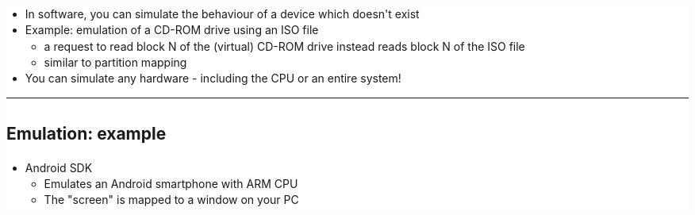 - In software, you can simulate the behaviour of a device which doesn't exist
- Example: emulation of a CD-ROM drive using an ISO file
  - a request to read block N of the (virtual) CD-ROM drive instead reads block N of the ISO file
  - similar to partition mapping
- You can simulate any hardware - including the CPU or an entire system!

---

<style scoped>
img {
    max-width: 25%;
    #float: right;
    margin-top: -15px;
    margin-left: 50px;
    margin-right: 20px;
    padding-left: 50px;
    padding-right: 50px;
}
</style>

## Emulation: example

- Android SDK
  - Emulates an Android smartphone with ARM CPU
  - The "screen" is mapped to a window on your PC
